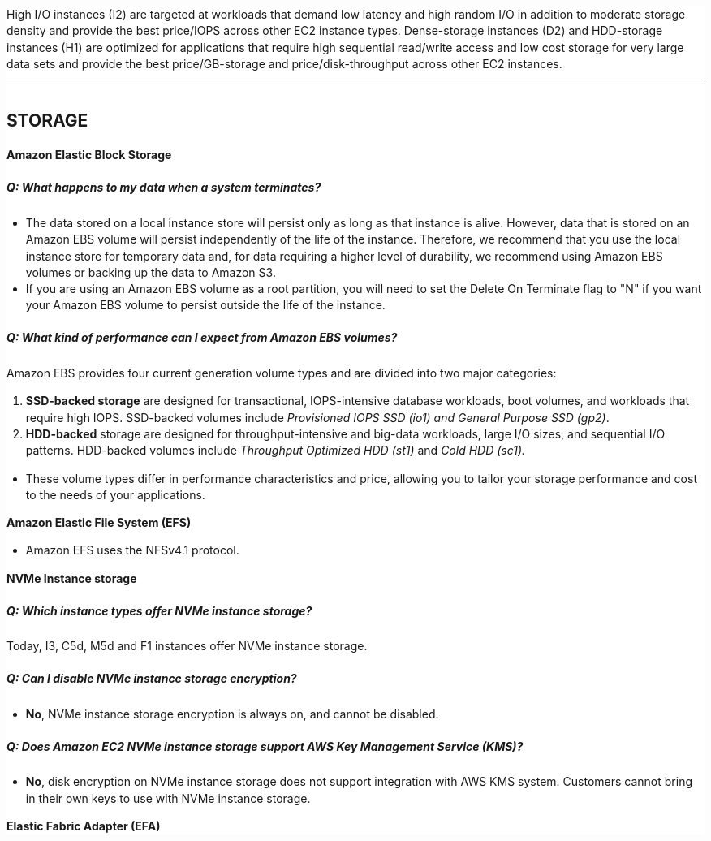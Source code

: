 High I/O instances (I2) are targeted at workloads that demand low latency and high random I/O in addition to moderate storage density and provide the best price/IOPS across other EC2 instance types. Dense-storage instances (D2) and HDD-storage instances (H1) are optimized for applications that require high sequential read/write access and low cost storage for very large data sets and provide the best price/GB-storage and price/disk-throughput across other EC2 instances.

----

**STORAGE**
---
**Amazon Elastic Block Storage**

##### Q: What happens to my data when a system terminates?

* The data stored on a local instance store will persist only as long as that instance is alive. However, data that is stored on an Amazon EBS volume will persist independently of the life of the instance. Therefore, we recommend that you use the local instance store for temporary data and, for data requiring a higher level of durability, we recommend using Amazon EBS volumes or backing up the data to Amazon S3.
* If you are using an Amazon EBS volume as a root partition, you will need to set the Delete On Terminate flag to "N" if you want your Amazon EBS volume to persist outside the life of the instance.

##### Q: What kind of performance can I expect from Amazon EBS volumes?

Amazon EBS provides four current generation volume types and are divided into two major categories: 
1. **SSD-backed storage**  are designed for transactional, IOPS-intensive database workloads, boot volumes, and workloads that require high IOPS. SSD-backed volumes include *Provisioned IOPS SSD (io1) and General Purpose SSD (gp2)*.
2. **HDD-backed** storage  are designed for throughput-intensive and big-data workloads, large I/O sizes, and sequential I/O patterns. HDD-backed volumes include *Throughput Optimized HDD (st1)* and *Cold HDD (sc1).* 
* These volume types differ in performance characteristics and price, allowing you to tailor your storage performance and cost to the needs of your applications.


**Amazon Elastic File System (EFS)**

* Amazon EFS uses the NFSv4.1 protocol.

**NVMe Instance storage**

##### Q: Which instance types offer NVMe instance storage?

Today, I3, C5d, M5d and F1 instances offer NVMe instance storage.

##### Q: Can I disable NVMe instance storage encryption?

* **No**, NVMe instance storage encryption is always on, and cannot be disabled.

##### Q: Does Amazon EC2 NVMe instance storage support AWS Key Management Service (KMS)?

* **No**, disk encryption on NVMe instance storage does not support integration with AWS KMS system. Customers cannot bring in their own keys to use with NVMe instance storage. 

**Elastic Fabric Adapter (EFA)**
